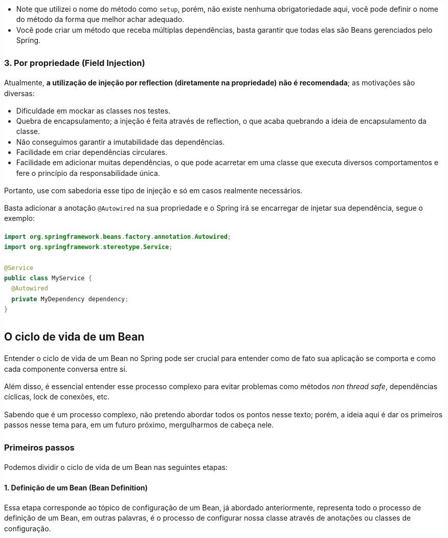 - Note que utilizei o nome do método como `setup`, porém, não existe nenhuma obrigatoriedade aqui, você pode definir o nome do método da forma que melhor achar adequado.
- Você pode criar um método que receba múltiplas dependências, basta garantir que todas elas são Beans gerenciados pelo Spring.

### 3. Por propriedade (Field Injection)

Atualmente, **a utilização de injeção por reflection (diretamente na propriedade)** **não é recomendada**; as motivações são diversas:

- Dificuldade em mockar as classes nos testes.
- Quebra de encapsulamento; a injeção é feita através de reflection, o que acaba quebrando a ideia de encapsulamento da classe.
- Não conseguimos garantir a imutabilidade das dependências.
- Facilidade em criar dependências circulares.
- Facilidade em adicionar muitas dependências, o que pode acarretar em uma classe que executa diversos comportamentos e fere o princípio da responsabilidade única.

Portanto, use com sabedoria esse tipo de injeção e só em casos realmente necessários. 

Basta adicionar a anotação `@Autowired` na sua propriedade e o Spring irá se encarregar de injetar sua dependência, segue o exemplo:

```java
import org.springframework.beans.factory.annotation.Autowired;
import org.springframework.stereotype.Service;

@Service
public class MyService {
  @Autowired
  private MyDependency dependency;
}
```

## O ciclo de vida de um Bean

Entender o ciclo de vida de um Bean no Spring pode ser crucial para entender como de fato sua aplicação se comporta e como cada componente conversa entre si. 

Além disso, é essencial entender esse processo complexo para evitar problemas como métodos _non thread safe_, dependências cíclicas, lock de conexões, etc.

Sabendo que é um processo complexo, não pretendo abordar todos os pontos nesse texto; porém, a ideia aqui é dar os primeiros passos nesse tema para, em um futuro próximo, mergulharmos de cabeça nele.

### Primeiros passos

Podemos dividir o ciclo de vida de um Bean nas seguintes etapas:

#### 1. Definição de um Bean (Bean Definition)

Essa etapa corresponde ao tópico de configuração de um Bean, já abordado anteriormente, representa todo o processo de definição de um Bean, em outras palavras, é o processo de configurar nossa classe através de anotações ou classes de configuração.
